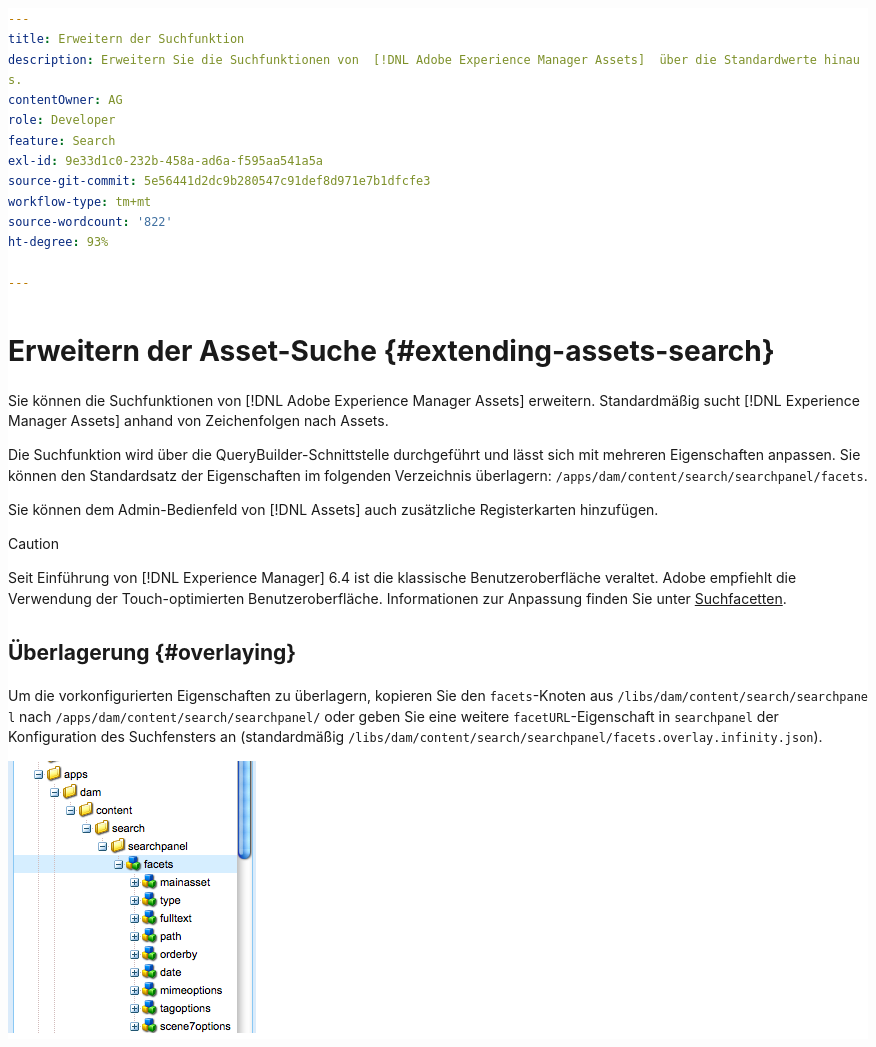 ```yaml
---
title: Erweitern der Suchfunktion
description: Erweitern Sie die Suchfunktionen von  [!DNL Adobe Experience Manager Assets]  über die Standardwerte hinaus.
contentOwner: AG
role: Developer
feature: Search
exl-id: 9e33d1c0-232b-458a-ad6a-f595aa541a5a
source-git-commit: 5e56441d2dc9b280547c91def8d971e7b1dfcfe3
workflow-type: tm+mt
source-wordcount: '822'
ht-degree: 93%

---
```


# Erweitern der Asset-Suche {#extending-assets-search}

Sie können die Suchfunktionen von [!DNL Adobe Experience Manager Assets] erweitern. Standardmäßig sucht [!DNL Experience Manager Assets] anhand von Zeichenfolgen nach Assets.

Die Suchfunktion wird über die QueryBuilder-Schnittstelle durchgeführt und lässt sich mit mehreren Eigenschaften anpassen. Sie können den Standardsatz der Eigenschaften im folgenden Verzeichnis überlagern: `/apps/dam/content/search/searchpanel/facets`.

Sie können dem Admin-Bedienfeld von [!DNL Assets] auch zusätzliche Registerkarten hinzufügen.

>[!CAUTION]
>
>Seit Einführung von [!DNL Experience Manager] 6.4 ist die klassische Benutzeroberfläche veraltet. Adobe empfiehlt die Verwendung der Touch-optimierten Benutzeroberfläche. Informationen zur Anpassung finden Sie unter [Suchfacetten](/help/assets/search-facets.md).

## Überlagerung {#overlaying}

Um die vorkonfigurierten Eigenschaften zu überlagern, kopieren Sie den `facets`-Knoten aus `/libs/dam/content/search/searchpanel` nach `/apps/dam/content/search/searchpanel/` oder geben Sie  eine weitere `facetURL`-Eigenschaft in `searchpanel` der Konfiguration des Suchfensters an (standardmäßig `/libs/dam/content/search/searchpanel/facets.overlay.infinity.json`).

![screen_shot_2012-06-05at113619am](assets/screen_shot_2012-06-05at113619am.png)
